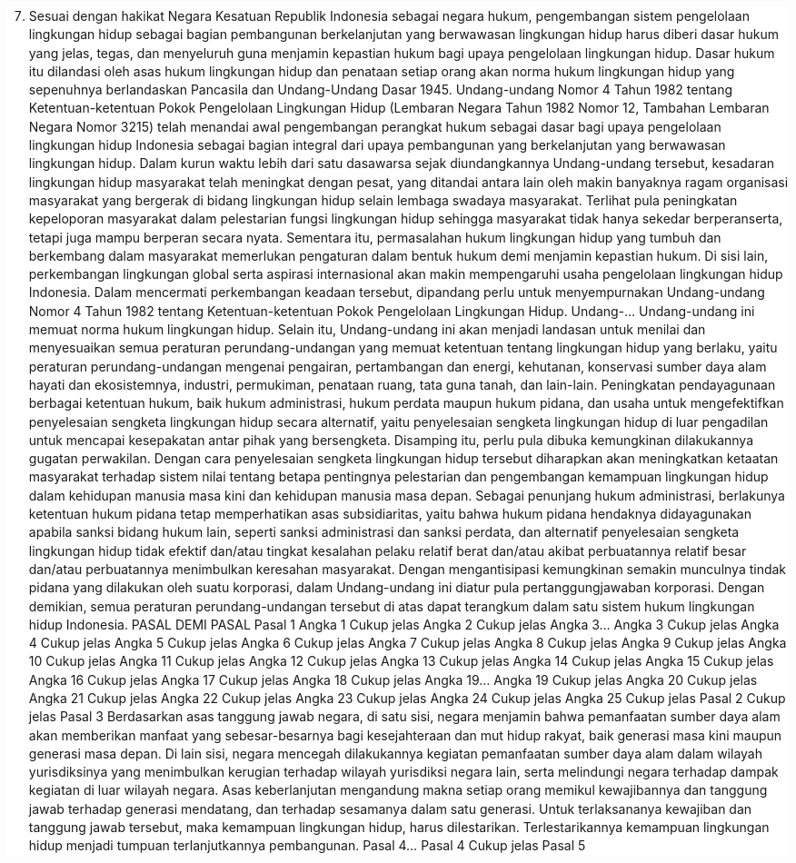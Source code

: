 7. Sesuai dengan hakikat Negara Kesatuan Republik Indonesia sebagai negara hukum, pengembangan sistem pengelolaan lingkungan hidup sebagai bagian pembangunan berkelanjutan yang berwawasan lingkungan hidup harus diberi dasar hukum yang jelas, tegas, dan menyeluruh guna menjamin kepastian hukum bagi upaya pengelolaan lingkungan hidup. Dasar hukum itu dilandasi oleh asas hukum lingkungan hidup dan penataan setiap orang akan norma hukum lingkungan hidup yang sepenuhnya berlandaskan Pancasila dan Undang-Undang Dasar 1945. Undang-undang Nomor 4 Tahun 1982 tentang Ketentuan-ketentuan Pokok Pengelolaan Lingkungan Hidup (Lembaran Negara Tahun 1982 Nomor 12, Tambahan Lembaran Negara Nomor 3215) telah menandai awal pengembangan perangkat hukum sebagai dasar bagi upaya pengelolaan lingkungan hidup Indonesia sebagai bagian integral dari upaya pembangunan yang berkelanjutan yang berwawasan lingkungan hidup. Dalam kurun waktu lebih dari satu dasawarsa sejak diundangkannya Undang-undang tersebut, kesadaran lingkungan hidup masyarakat telah meningkat dengan pesat, yang ditandai antara lain oleh makin banyaknya ragam organisasi masyarakat yang bergerak di bidang lingkungan hidup selain lembaga swadaya masyarakat. Terlihat pula peningkatan kepeloporan masyarakat dalam pelestarian fungsi lingkungan hidup sehingga masyarakat tidak hanya sekedar berperanserta, tetapi juga mampu berperan secara nyata. Sementara itu, permasalahan hukum lingkungan hidup yang tumbuh dan berkembang dalam masyarakat memerlukan pengaturan dalam bentuk hukum demi menjamin kepastian hukum. Di sisi lain, perkembangan lingkungan global serta aspirasi internasional akan makin mempengaruhi usaha pengelolaan lingkungan hidup Indonesia. Dalam mencermati perkembangan keadaan tersebut, dipandang perlu untuk menyempurnakan Undang-undang Nomor 4 Tahun 1982 tentang Ketentuan-ketentuan Pokok Pengelolaan Lingkungan Hidup. Undang-… Undang-undang ini memuat norma hukum lingkungan hidup. Selain itu, Undang-undang ini akan menjadi landasan untuk menilai dan menyesuaikan semua peraturan perundang-undangan yang memuat ketentuan tentang lingkungan hidup yang berlaku, yaitu peraturan perundang-undangan mengenai pengairan, pertambangan dan energi, kehutanan, konservasi sumber daya alam hayati dan ekosistemnya, industri, permukiman, penataan ruang, tata guna tanah, dan lain-lain. Peningkatan pendayagunaan berbagai ketentuan hukum, baik hukum administrasi, hukum perdata maupun hukum pidana, dan usaha untuk mengefektifkan penyelesaian sengketa lingkungan hidup secara alternatif, yaitu penyelesaian sengketa lingkungan hidup di luar pengadilan untuk mencapai kesepakatan antar pihak yang bersengketa. Disamping itu, perlu pula dibuka kemungkinan dilakukannya gugatan perwakilan. Dengan cara penyelesaian sengketa lingkungan hidup tersebut diharapkan akan meningkatkan ketaatan masyarakat terhadap sistem nilai tentang betapa pentingnya pelestarian dan pengembangan kemampuan lingkungan hidup dalam kehidupan manusia masa kini dan kehidupan manusia masa depan. Sebagai penunjang hukum administrasi, berlakunya ketentuan hukum pidana tetap memperhatikan asas subsidiaritas, yaitu bahwa hukum pidana hendaknya didayagunakan apabila sanksi bidang hukum lain, seperti sanksi administrasi dan sanksi perdata, dan alternatif penyelesaian sengketa lingkungan hidup tidak efektif dan/atau tingkat kesalahan pelaku relatif berat dan/atau akibat perbuatannya relatif besar dan/atau perbuatannya menimbulkan keresahan masyarakat. Dengan mengantisipasi kemungkinan semakin munculnya tindak pidana yang dilakukan oleh suatu korporasi, dalam Undang-undang ini diatur pula pertanggungjawaban korporasi. Dengan demikian, semua peraturan perundang-undangan tersebut di atas dapat terangkum dalam satu sistem hukum lingkungan hidup Indonesia. PASAL DEMI PASAL
Pasal 1
Angka 1 Cukup jelas Angka 2 Cukup jelas Angka 3… Angka 3 Cukup jelas Angka 4 Cukup jelas Angka 5 Cukup jelas Angka 6 Cukup jelas Angka 7 Cukup jelas Angka 8 Cukup jelas Angka 9 Cukup jelas Angka 10 Cukup jelas Angka 11 Cukup jelas Angka 12 Cukup jelas Angka 13 Cukup jelas Angka 14 Cukup jelas Angka 15 Cukup jelas Angka 16 Cukup jelas Angka 17 Cukup jelas Angka 18 Cukup jelas Angka 19… Angka 19 Cukup jelas Angka 20 Cukup jelas Angka 21 Cukup jelas Angka 22 Cukup jelas Angka 23 Cukup jelas Angka 24 Cukup jelas Angka 25 Cukup jelas
Pasal 2
Cukup jelas
Pasal 3
Berdasarkan asas tanggung jawab negara, di satu sisi, negara menjamin bahwa pemanfaatan sumber daya alam akan memberikan manfaat yang sebesar-besarnya bagi kesejahteraan dan mut hidup rakyat, baik generasi masa kini maupun generasi masa depan. Di lain sisi, negara mencegah dilakukannya kegiatan pemanfaatan sumber daya alam dalam wilayah yurisdiksinya yang menimbulkan kerugian terhadap wilayah yurisdiksi negara lain, serta melindungi negara terhadap dampak kegiatan di luar wilayah negara. Asas keberlanjutan mengandung makna setiap orang memikul kewajibannya dan tanggung jawab terhadap generasi mendatang, dan terhadap sesamanya dalam satu generasi. Untuk terlaksananya kewajiban dan tanggung jawab tersebut, maka kemampuan lingkungan hidup, harus dilestarikan. Terlestarikannya kemampuan lingkungan hidup menjadi tumpuan terlanjutkannya pembangunan. Pasal 4…
Pasal 4
Cukup jelas
Pasal 5
